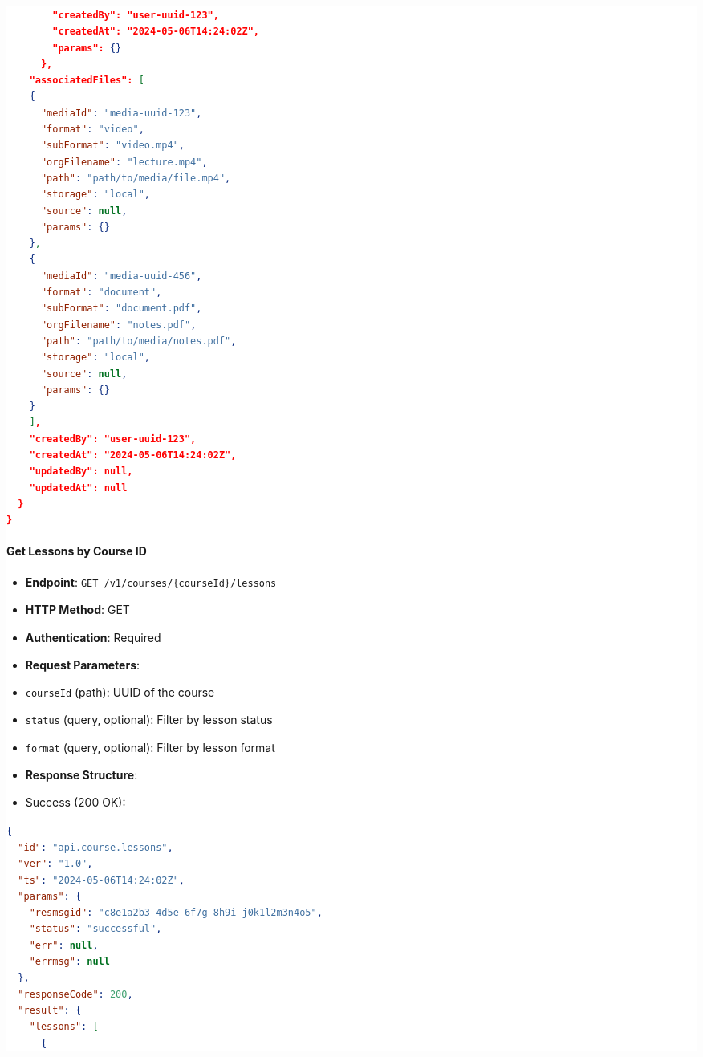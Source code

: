 ```json
        "createdBy": "user-uuid-123",
        "createdAt": "2024-05-06T14:24:02Z",      
        "params": {}
      },
    "associatedFiles": [
    {
      "mediaId": "media-uuid-123",
      "format": "video",
      "subFormat": "video.mp4",
      "orgFilename": "lecture.mp4",
      "path": "path/to/media/file.mp4",
      "storage": "local",
      "source": null,
      "params": {}
    },
    {
      "mediaId": "media-uuid-456",
      "format": "document",
      "subFormat": "document.pdf",
      "orgFilename": "notes.pdf",
      "path": "path/to/media/notes.pdf",
      "storage": "local",
      "source": null,
      "params": {}
    }
    ],
    "createdBy": "user-uuid-123",
    "createdAt": "2024-05-06T14:24:02Z",
    "updatedBy": null,
    "updatedAt": null
  }
}
```


#### Get Lessons by Course ID

- **Endpoint**: `GET /v1/courses/{courseId}/lessons`
- **HTTP Method**: GET
- **Authentication**: Required
- **Request Parameters**:

- `courseId` (path): UUID of the course
- `status` (query, optional): Filter by lesson status
- `format` (query, optional): Filter by lesson format



- **Response Structure**:

- Success (200 OK):

```json
{
  "id": "api.course.lessons",
  "ver": "1.0",
  "ts": "2024-05-06T14:24:02Z",
  "params": {
    "resmsgid": "c8e1a2b3-4d5e-6f7g-8h9i-j0k1l2m3n4o5",
    "status": "successful",
    "err": null,
    "errmsg": null
  },
  "responseCode": 200,
  "result": {
    "lessons": [
      {
```